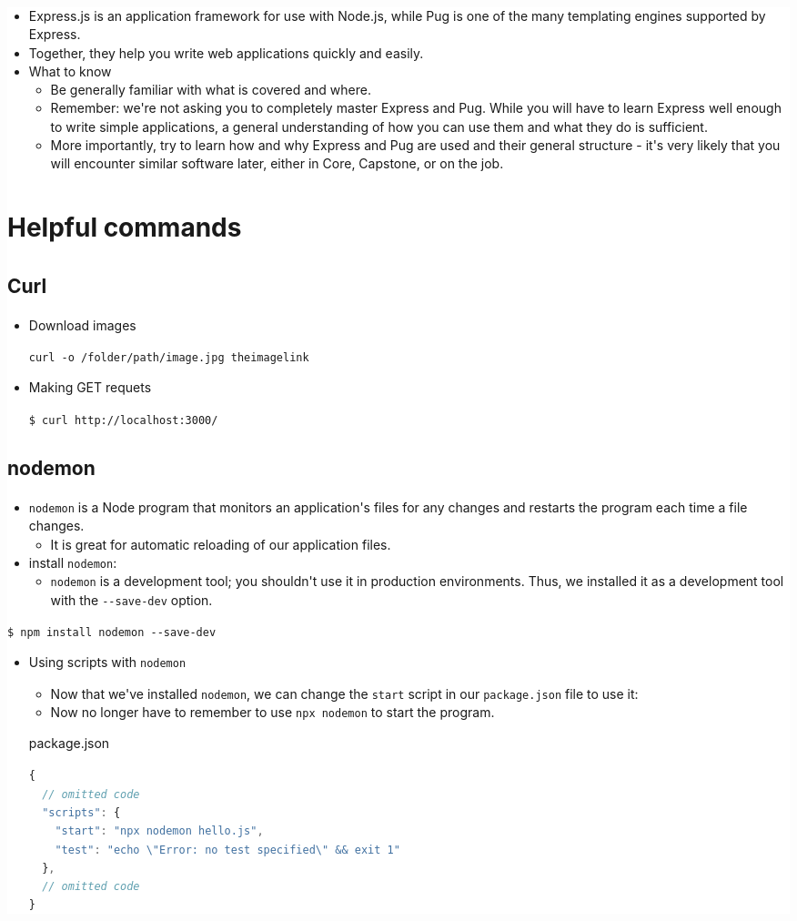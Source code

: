 - Express.js is an application framework for use with Node.js, while Pug is one of the many templating engines supported by Express.
- Together, they help you write web applications quickly and easily.
- What to know
  - Be generally familiar with what is covered and where.
  - Remember: we're not asking you to completely master Express and Pug. While you will have to learn Express well enough to write simple applications, a general understanding of how you can use them and what they do is sufficient. 
  - More importantly, try to learn how and why Express and Pug are used and their general structure - it's very likely that you will encounter similar software later, either in Core, Capstone, or on the job. 

# Helpful commands

## Curl

- Download images

  ```terminal
  curl -o /folder/path/image.jpg theimagelink
  ```

- Making GET requets 

  ```terminal
  $ curl http://localhost:3000/
  ```

## nodemon

- `nodemon` is a Node program that monitors an application's files for any changes and restarts the program each time a file changes.
  - It is great for automatic reloading of our application files.
- install `nodemon`:
  - `nodemon` is a development tool; you shouldn't use it in production environments. Thus, we installed it as a development tool with the `--save-dev` option.

```terminal
$ npm install nodemon --save-dev
```

- Using scripts with `nodemon`

  - Now that we've installed `nodemon`, we can change the `start` script in our `package.json` file to use it:
  - Now no longer have to remember to use `npx nodemon` to start the program.

  package.json

  ```js
  {
    // omitted code
    "scripts": {
      "start": "npx nodemon hello.js",
      "test": "echo \"Error: no test specified\" && exit 1"
    },
    // omitted code
  }
  ```
